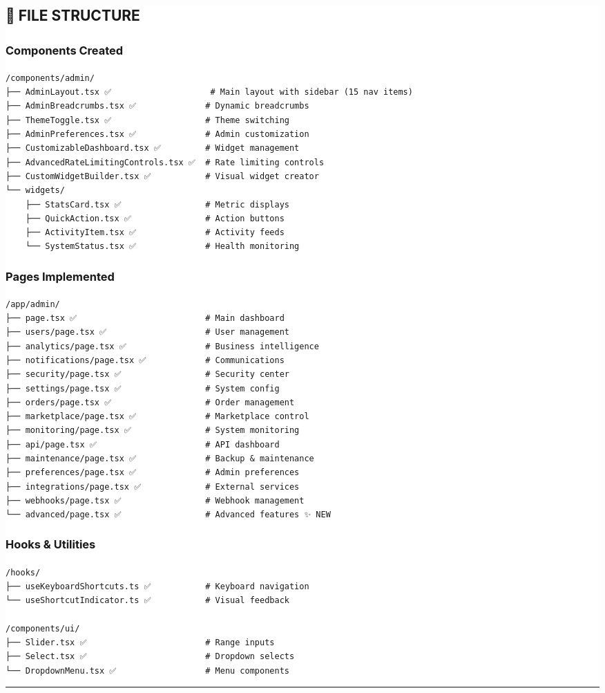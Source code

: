 
## 📁 **FILE STRUCTURE**

### **Components Created**
```
/components/admin/
├── AdminLayout.tsx ✅                    # Main layout with sidebar (15 nav items)
├── AdminBreadcrumbs.tsx ✅              # Dynamic breadcrumbs
├── ThemeToggle.tsx ✅                   # Theme switching
├── AdminPreferences.tsx ✅              # Admin customization
├── CustomizableDashboard.tsx ✅         # Widget management
├── AdvancedRateLimitingControls.tsx ✅  # Rate limiting controls
├── CustomWidgetBuilder.tsx ✅           # Visual widget creator
└── widgets/
    ├── StatsCard.tsx ✅                 # Metric displays
    ├── QuickAction.tsx ✅               # Action buttons
    ├── ActivityItem.tsx ✅              # Activity feeds
    └── SystemStatus.tsx ✅              # Health monitoring
```

### **Pages Implemented**
```
/app/admin/
├── page.tsx ✅                          # Main dashboard
├── users/page.tsx ✅                    # User management
├── analytics/page.tsx ✅                # Business intelligence
├── notifications/page.tsx ✅            # Communications
├── security/page.tsx ✅                 # Security center
├── settings/page.tsx ✅                 # System config
├── orders/page.tsx ✅                   # Order management
├── marketplace/page.tsx ✅              # Marketplace control
├── monitoring/page.tsx ✅               # System monitoring
├── api/page.tsx ✅                      # API dashboard
├── maintenance/page.tsx ✅              # Backup & maintenance
├── preferences/page.tsx ✅              # Admin preferences
├── integrations/page.tsx ✅             # External services
├── webhooks/page.tsx ✅                 # Webhook management
└── advanced/page.tsx ✅                 # Advanced features ✨ NEW
```

### **Hooks & Utilities**
```
/hooks/
├── useKeyboardShortcuts.ts ✅           # Keyboard navigation
└── useShortcutIndicator.ts ✅           # Visual feedback

/components/ui/
├── Slider.tsx ✅                        # Range inputs
├── Select.tsx ✅                        # Dropdown selects
└── DropdownMenu.tsx ✅                  # Menu components
```

---
